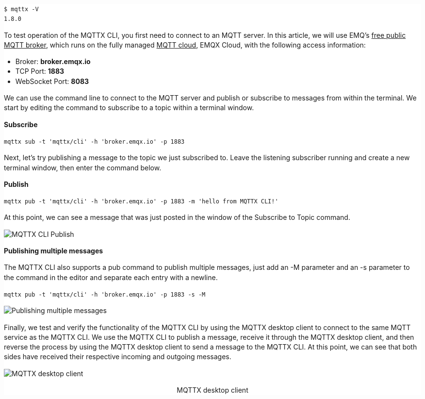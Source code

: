 ```
$ mqttx -V
1.8.0
```

To test operation of the MQTTX CLI, you first need to connect to an MQTT server. In this article, we will use EMQ’s [free public MQTT broker](https://www.emqx.com/en/mqtt/public-mqtt5-broker), which runs on the fully managed [MQTT cloud](https://www.emqx.com/en/cloud), EMQX Cloud, with the following access information:

- Broker: **broker.emqx.io**
- TCP Port: **1883**
- WebSocket Port: **8083**

We can use the command line to connect to the MQTT server and publish or subscribe to messages from within the terminal. We start by editing the command to subscribe to a topic within a terminal window.

**Subscribe**

```
mqttx sub -t 'mqttx/cli' -h 'broker.emqx.io' -p 1883
```

Next, let’s try publishing a message to the topic we just subscribed to. Leave the listening subscriber running and create a new terminal window, then enter the command below.

**Publish**

```
mqttx pub -t 'mqttx/cli' -h 'broker.emqx.io' -p 1883 -m 'hello from MQTTX CLI!'
```

At this point, we can see a message that was just posted in the window of the Subscribe to Topic command.

![MQTTX CLI Publish](https://assets.emqx.com/images/db6f9c76559376f3e490c1cf46e6eff2.png)

**Publishing multiple messages**

The MQTTX CLI also supports a pub command to publish multiple messages, just add an -M parameter and an -s parameter to the command in the editor and separate each entry with a newline.

```
mqttx pub -t 'mqttx/cli' -h 'broker.emqx.io' -p 1883 -s -M
```

![Publishing multiple messages](https://assets.emqx.com/images/3d565168651086abf2540de4a826af55.png)

Finally, we test and verify the functionality of the MQTTX CLI by using the MQTTX desktop client to connect to the same MQTT service as the MQTTX CLI. We use the MQTTX CLI to publish a message, receive it through the MQTTX desktop client, and then reverse the process by using the MQTTX desktop client to send a message to the MQTTX CLI. At this point, we can see that both sides have received their respective incoming and outgoing messages.

![MQTTX desktop client ](https://assets.emqx.com/images/2a79737764ec04f5a1344ad84a06c3e5.png)

<center>MQTTX desktop client</center>
